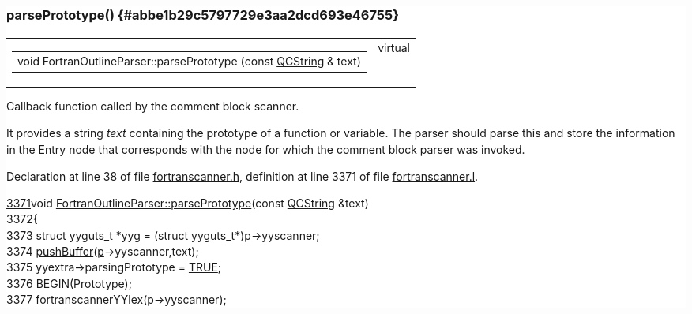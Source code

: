 </div>
</div>

### parsePrototype() {#abbe1b29c5797729e3aa2dcd693e46755}

<div class="doxyMemberItem">
<div class="doxyMemberProto">
<table class="doxyMemberLabels">
<tr class="doxyMemberLabels">
<td class="doxyMemberLabelsLeft">
<table class="doxyMemberName">
<tr>
<td class="doxyMemberName">void FortranOutlineParser::parsePrototype (const <a href="/web-doxygen/docs/api/classes/qcstring">QCString</a> &amp; text)</td>
</tr>
</table>
</td>
<td class="doxyMemberLabelsRight">
<span class="doxyMemberLabels">
<span class="doxyMemberLabel virtual">virtual</span>
</span>
</td>
</tr>
</table>
</div>
<div class="doxyMemberDoc">

<p>Callback function called by the comment block scanner.</p>


<p>It provides a string <em>text</em> containing the prototype of a function or variable. The parser should parse this and store the information in the <a href="/web-doxygen/docs/api/classes/entry">Entry</a> node that corresponds with the node for which the comment block parser was invoked.</p>


<p>Declaration at line 38 of file <a href="/web-doxygen/docs/api/files/src/fortranscanner-h">fortranscanner.h</a>, definition at line 3371 of file <a href="/web-doxygen/docs/api/files/src/fortranscanner-l">fortranscanner.l</a>.</p>


<div class="doxyProgramListing">

<div class="doxyCodeLine"><span class="doxyLineNumber"><a href="#abbe1b29c5797729e3aa2dcd693e46755">3371</a></span><span class="doxyLineContent"><span class="doxyHighlightKeywordType">void</span><span class="doxyHighlight"> <a href="#abbe1b29c5797729e3aa2dcd693e46755">FortranOutlineParser::parsePrototype</a>(</span><span class="doxyHighlightKeyword">const</span><span class="doxyHighlight"> <a href="/web-doxygen/docs/api/classes/qcstring">QCString</a> &amp;text)</span></span></div>
<div class="doxyCodeLine"><span class="doxyLineNumber">3372</span><span class="doxyLineContent"><span class="doxyHighlight">{</span></span></div>
<div class="doxyCodeLine"><span class="doxyLineNumber">3373</span><span class="doxyLineContent"><span class="doxyHighlight">  </span><span class="doxyHighlightKeyword">struct </span><span class="doxyHighlight">yyguts_t *yyg = (</span><span class="doxyHighlightKeyword">struct </span><span class="doxyHighlight">yyguts_t*)<a href="#a7b7d6850dfe712b2f29bccd9b9caffd9">p</a>-&gt;yyscanner;</span></span></div>
<div class="doxyCodeLine"><span class="doxyLineNumber">3374</span><span class="doxyLineContent"><span class="doxyHighlight">  <a href="/web-doxygen/docs/api/files/src/fortranscanner-l/#ab536b3c2ec35df931a4fce0dbf2e1420">pushBuffer</a>(<a href="#a7b7d6850dfe712b2f29bccd9b9caffd9">p</a>-&gt;yyscanner,text);</span></span></div>
<div class="doxyCodeLine"><span class="doxyLineNumber">3375</span><span class="doxyLineContent"><span class="doxyHighlight">  yyextra-&gt;parsingPrototype = <a href="/web-doxygen/docs/api/files/src/qcstring-h/#aa8cecfc5c5c054d2875c03e77b7be15d">TRUE</a>;</span></span></div>
<div class="doxyCodeLine"><span class="doxyLineNumber">3376</span><span class="doxyLineContent"><span class="doxyHighlight">  BEGIN(Prototype);</span></span></div>
<div class="doxyCodeLine"><span class="doxyLineNumber">3377</span><span class="doxyLineContent"><span class="doxyHighlight">  fortranscannerYYlex(<a href="#a7b7d6850dfe712b2f29bccd9b9caffd9">p</a>-&gt;yyscanner);</span></span></div>
